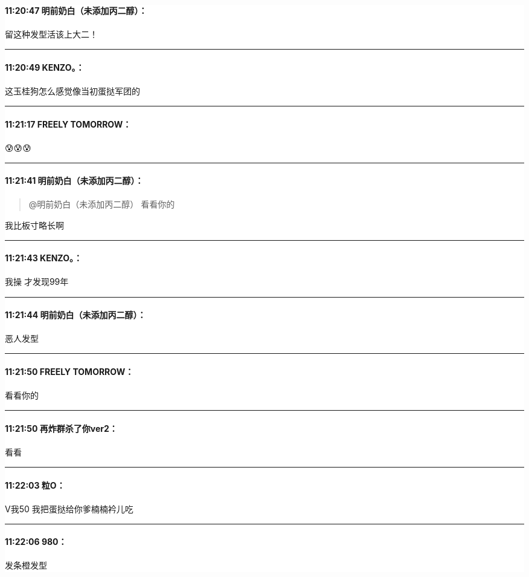 #### 11:20:47  明前奶白（未添加丙二醇）：

留这种发型活该上大二！

*****

#### 11:20:49  KENZO。：

这玉桂狗怎么感觉像当初蛋挞军团的

*****

#### 11:21:17  FREELY TOMORROW：

😰😰😰

*****

#### 11:21:41  明前奶白（未添加丙二醇）：

<blockquote> @明前奶白（未添加丙二醇） 看看你的</blockquote>
 我比板寸略长啊

*****

#### 11:21:43  KENZO。：

我操 才发现99年

*****

#### 11:21:44  明前奶白（未添加丙二醇）：

恶人发型

*****

#### 11:21:50  FREELY TOMORROW：

看看你的

*****

#### 11:21:50  再炸群杀了你ver2：

看看

*****

#### 11:22:03  粒O：

V我50 我把蛋挞给你爹楠楠衿儿吃

*****

#### 11:22:06  980：

发条橙发型
